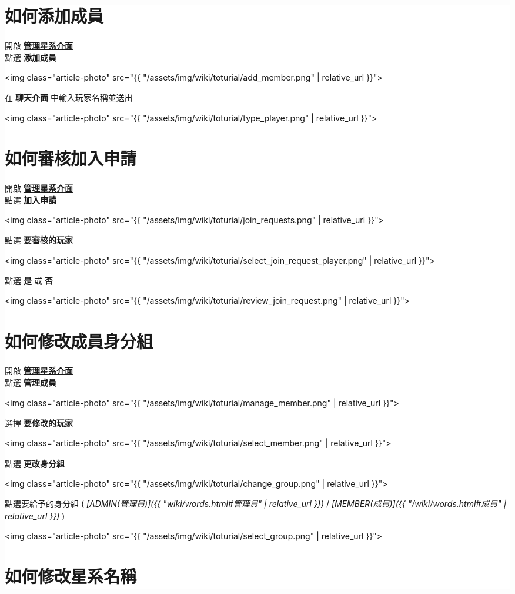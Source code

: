 # 如何添加成員

開啟 **[管理星系介面](#如何開啟管理星系介面)**  
點選 **添加成員**  

<img class="article-photo" src="{{ "/assets/img/wiki/toturial/add_member.png" | relative_url }}">

在 **聊天介面** 中輸入玩家名稱並送出  

<img class="article-photo" src="{{ "/assets/img/wiki/toturial/type_player.png" | relative_url }}">

# 如何審核加入申請

開啟 **[管理星系介面](#如何開啟管理星系介面)**  
點選 **加入申請**  

<img class="article-photo" src="{{ "/assets/img/wiki/toturial/join_requests.png" | relative_url }}">

點選 **要審核的玩家**

<img class="article-photo" src="{{ "/assets/img/wiki/toturial/select_join_request_player.png" | relative_url }}">

點選 **是** 或 **否**

<img class="article-photo" src="{{ "/assets/img/wiki/toturial/review_join_request.png" | relative_url }}">


# 如何修改成員身分組

開啟 **[管理星系介面](#如何開啟管理星系介面)**  
點選 **管理成員**  

<img class="article-photo" src="{{ "/assets/img/wiki/toturial/manage_member.png" | relative_url }}">

選擇 **要修改的玩家**  

<img class="article-photo" src="{{ "/assets/img/wiki/toturial/select_member.png" | relative_url }}">

點選 **更改身分組**  

<img class="article-photo" src="{{ "/assets/img/wiki/toturial/change_group.png" | relative_url }}">

點選要給予的身分組 ( *[ADMIN(管理員)]({{ "wiki/words.html#管理員" | relative_url }})* / *[MEMBER(成員)]({{ "/wiki/words.html#成員" | relative_url }})* )

<img class="article-photo" src="{{ "/assets/img/wiki/toturial/select_group.png" | relative_url }}">


# 如何修改星系名稱
